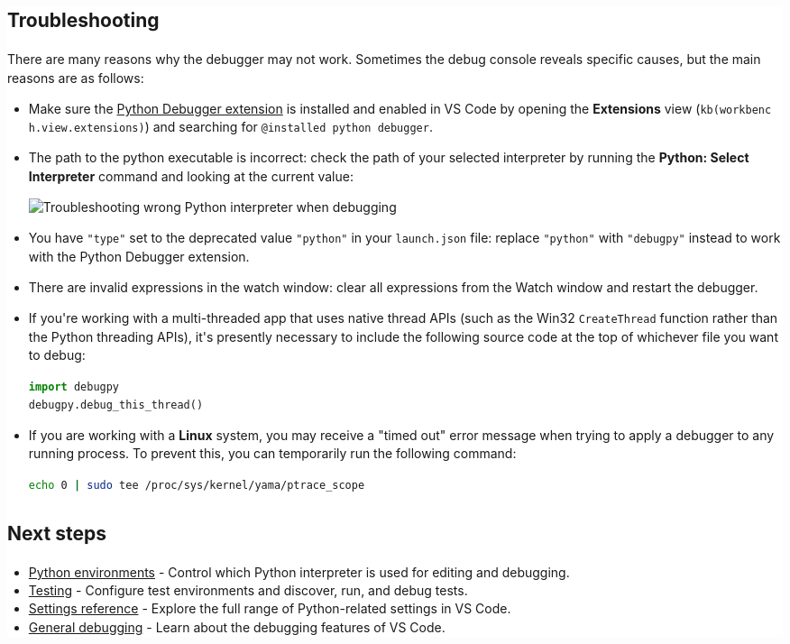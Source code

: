 <a name="debugger-not-working"></a>
## Troubleshooting

There are many reasons why the debugger may not work. Sometimes the debug console reveals specific causes, but the main reasons are as follows:
- Make sure the [Python Debugger extension](https://marketplace.visualstudio.com/items?itemName=ms-python.debugpy) is installed and enabled in VS Code by opening the **Extensions** view (`kb(workbench.view.extensions)`) and searching for `@installed python debugger`.

- The path to the python executable is incorrect: check the path of your selected interpreter by running the **Python: Select Interpreter** command and looking at the current value:

  ![Troubleshooting wrong Python interpreter when debugging](images/debugging/debug-troubleshooting-wrong-path.png)

- You have `"type"` set to the deprecated value `"python"` in your `launch.json` file: replace `"python"` with `"debugpy"` instead to work with the Python Debugger extension.

- There are invalid expressions in the watch window: clear all expressions from the Watch window and restart the debugger.
- If you're working with a multi-threaded app that uses native thread APIs (such as the Win32 `CreateThread` function rather than the Python threading APIs), it's presently necessary to include the following source code at the top of whichever file you want to debug:

    ```python
    import debugpy
    debugpy.debug_this_thread()
    ```

- If you are working with a **Linux** system, you may receive a "timed out" error message when trying to apply a debugger to any running process. To prevent this, you can temporarily run the following command:

    ```bash
    echo 0 | sudo tee /proc/sys/kernel/yama/ptrace_scope
    ```

## Next steps

- [Python environments](/docs/python/environments.md) - Control which Python interpreter is used for editing and debugging.
- [Testing](/docs/python/testing.md) - Configure test environments and discover, run, and debug tests.
- [Settings reference](/docs/python/settings-reference.md) - Explore the full range of Python-related settings in VS Code.
- [General debugging](/docs/editor/debugging.md) - Learn about the debugging features of VS Code.
